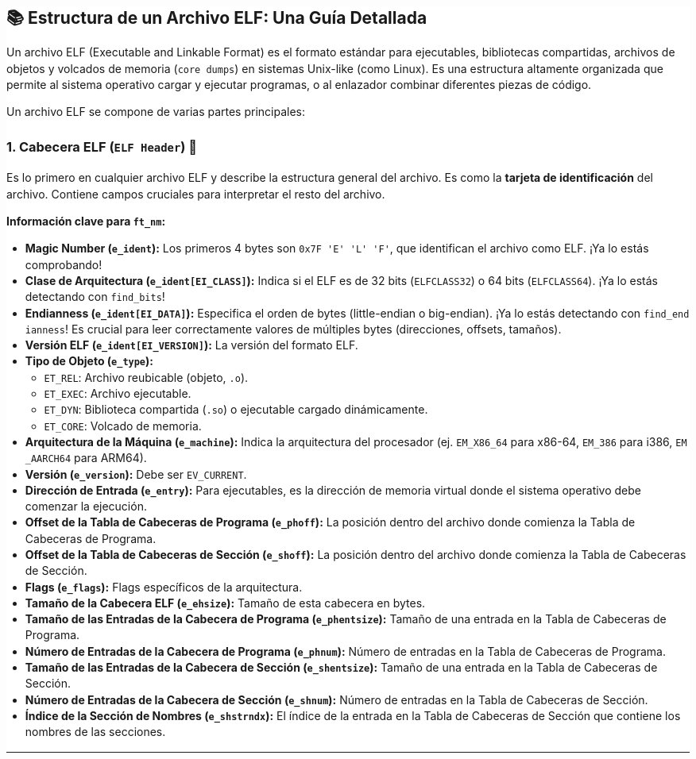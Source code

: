 ## 📚 Estructura de un Archivo ELF: Una Guía Detallada

Un archivo ELF (Executable and Linkable Format) es el formato estándar para ejecutables, bibliotecas compartidas, archivos de objetos y volcados de memoria (`core dumps`) en sistemas Unix-like (como Linux). Es una estructura altamente organizada que permite al sistema operativo cargar y ejecutar programas, o al enlazador combinar diferentes piezas de código.

Un archivo ELF se compone de varias partes principales:

### 1. Cabecera ELF (`ELF Header`) 📖

Es lo primero en cualquier archivo ELF y describe la estructura general del archivo. Es como la **tarjeta de identificación** del archivo. Contiene campos cruciales para interpretar el resto del archivo.

**Información clave para `ft_nm`:**

* **Magic Number (`e_ident`):** Los primeros 4 bytes son `0x7F 'E' 'L' 'F'`, que identifican el archivo como ELF. ¡Ya lo estás comprobando!
* **Clase de Arquitectura (`e_ident[EI_CLASS]`):** Indica si el ELF es de 32 bits (`ELFCLASS32`) o 64 bits (`ELFCLASS64`). ¡Ya lo estás detectando con `find_bits`!
* **Endianness (`e_ident[EI_DATA]`):** Especifica el orden de bytes (little-endian o big-endian). ¡Ya lo estás detectando con `find_endianness`! Es crucial para leer correctamente valores de múltiples bytes (direcciones, offsets, tamaños).
* **Versión ELF (`e_ident[EI_VERSION]`):** La versión del formato ELF.
* **Tipo de Objeto (`e_type`):**
    * `ET_REL`: Archivo reubicable (objeto, `.o`).
    * `ET_EXEC`: Archivo ejecutable.
    * `ET_DYN`: Biblioteca compartida (`.so`) o ejecutable cargado dinámicamente.
    * `ET_CORE`: Volcado de memoria.
* **Arquitectura de la Máquina (`e_machine`):** Indica la arquitectura del procesador (ej. `EM_X86_64` para x86-64, `EM_386` para i386, `EM_AARCH64` para ARM64).
* **Versión (`e_version`):** Debe ser `EV_CURRENT`.
* **Dirección de Entrada (`e_entry`):** Para ejecutables, es la dirección de memoria virtual donde el sistema operativo debe comenzar la ejecución.
* **Offset de la Tabla de Cabeceras de Programa (`e_phoff`):** La posición dentro del archivo donde comienza la Tabla de Cabeceras de Programa.
* **Offset de la Tabla de Cabeceras de Sección (`e_shoff`):** La posición dentro del archivo donde comienza la Tabla de Cabeceras de Sección.
* **Flags (`e_flags`):** Flags específicos de la arquitectura.
* **Tamaño de la Cabecera ELF (`e_ehsize`):** Tamaño de esta cabecera en bytes.
* **Tamaño de las Entradas de la Cabecera de Programa (`e_phentsize`):** Tamaño de una entrada en la Tabla de Cabeceras de Programa.
* **Número de Entradas de la Cabecera de Programa (`e_phnum`):** Número de entradas en la Tabla de Cabeceras de Programa.
* **Tamaño de las Entradas de la Cabecera de Sección (`e_shentsize`):** Tamaño de una entrada en la Tabla de Cabeceras de Sección.
* **Número de Entradas de la Cabecera de Sección (`e_shnum`):** Número de entradas en la Tabla de Cabeceras de Sección.
* **Índice de la Sección de Nombres (`e_shstrndx`):** El índice de la entrada en la Tabla de Cabeceras de Sección que contiene los nombres de las secciones.

---